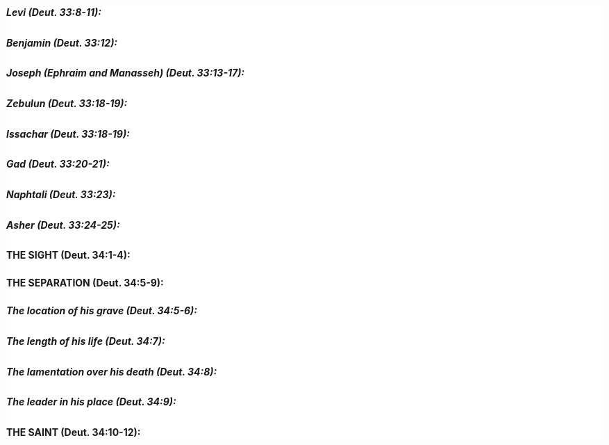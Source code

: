 #####  Levi (Deut. 33:8-11): 
#####  Benjamin (Deut. 33:12): 
#####  Joseph (Ephraim and Manasseh) (Deut. 33:13-17): 
#####  Zebulun (Deut. 33:18-19): 
#####  Issachar (Deut. 33:18-19): 
#####  Gad (Deut. 33:20-21): 
#####  Naphtali (Deut. 33:23): 
#####  Asher (Deut. 33:24-25): 
####  THE SIGHT (Deut. 34:1-4): 
####  THE SEPARATION (Deut. 34:5-9): 
#####  The location of his grave (Deut. 34:5-6): 
#####  The length of his life (Deut. 34:7): 
#####  The lamentation over his death (Deut. 34:8): 
#####  The leader in his place (Deut. 34:9): 
####  THE SAINT (Deut. 34:10-12): 
